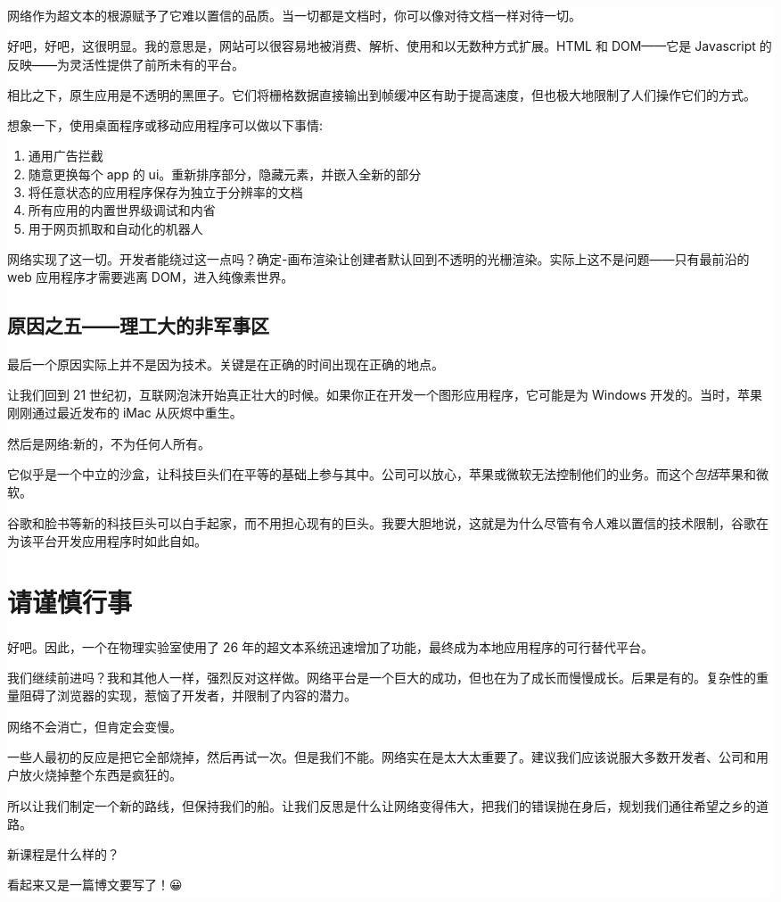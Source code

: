 网络作为超文本的根源赋予了它难以置信的品质。当一切都是文档时，你可以像对待文档一样对待一切。

好吧，好吧，这很明显。我的意思是，网站可以很容易地被消费、解析、使用和以无数种方式扩展。HTML 和 DOM——它是 Javascript 的反映——为灵活性提供了前所未有的平台。

相比之下，原生应用是不透明的黑匣子。它们将栅格数据直接输出到帧缓冲区有助于提高速度，但也极大地限制了人们操作它们的方式。

想象一下，使用桌面程序或移动应用程序可以做以下事情:

1.  通用广告拦截
2.  随意更换每个 app 的 ui。重新排序部分，隐藏元素，并嵌入全新的部分
3.  将任意状态的应用程序保存为独立于分辨率的文档
4.  所有应用的内置世界级调试和内省
5.  用于网页抓取和自动化的机器人

网络实现了这一切。开发者能绕过这一点吗？确定-画布渲染让创建者默认回到不透明的光栅渲染。实际上这不是问题——只有最前沿的 web 应用程序才需要逃离 DOM，进入纯像素世界。

## [](#reason-5-the-demilitarized-zone-of-tech)原因之五——理工大的非军事区

最后一个原因实际上并不是因为技术。关键是在正确的时间出现在正确的地点。

让我们回到 21 世纪初，互联网泡沫开始真正壮大的时候。如果你正在开发一个图形应用程序，它可能是为 Windows 开发的。当时，苹果刚刚通过最近发布的 iMac 从灰烬中重生。

然后是网络:新的，不为任何人所有。

它似乎是一个中立的沙盒，让科技巨头们在平等的基础上参与其中。公司可以放心，苹果或微软无法控制他们的业务。而这个*包括*苹果和微软。

谷歌和脸书等新的科技巨头可以白手起家，而不用担心现有的巨头。我要大胆地说，这就是为什么尽管有令人难以置信的技术限制，谷歌在为该平台开发应用程序时如此自如。

# [](#please-tread-carefully)请谨慎行事

好吧。因此，一个在物理实验室使用了 26 年的超文本系统迅速增加了功能，最终成为本地应用程序的可行替代平台。

我们继续前进吗？我和其他人一样，强烈反对这样做。网络平台是一个巨大的成功，但也在为了成长而慢慢成长。后果是有的。复杂性的重量阻碍了浏览器的实现，惹恼了开发者，并限制了内容的潜力。

网络不会消亡，但肯定会变慢。

一些人最初的反应是把它全部烧掉，然后再试一次。但是我们不能。网络实在是太大太重要了。建议我们应该说服大多数开发者、公司和用户放火烧掉整个东西是疯狂的。

所以让我们制定一个新的路线，但保持我们的船。让我们反思是什么让网络变得伟大，把我们的错误抛在身后，规划我们通往希望之乡的道路。

新课程是什么样的？

看起来又是一篇博文要写了！😀